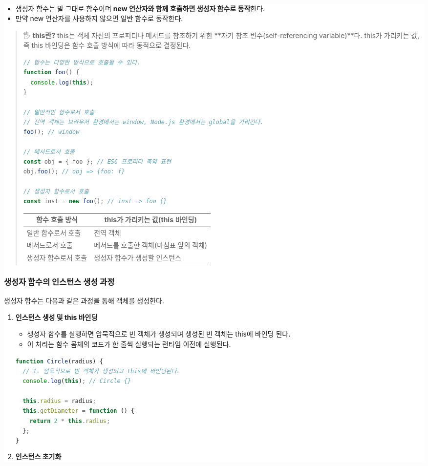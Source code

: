 - 생성자 함수는 말 그대로 함수이며 **new 연산자와 함께 호출하면 생성자 함수로 동작**한다.
- 만약 new 연산자를 사용하지 않으면 일반 함수로 동작한다.

> 🖐 **this란?**
> this는 객체 자신의 프로퍼티나 메서드를 참조하기 위한 **자기 참조 변수(self-referencing variable)**다. this가 가리키는 값, 즉 this 바인딩은 함수 호출 방식에 따라 동적으로 결정된다.
>
> ```jsx
> // 함수는 다양한 방식으로 호출될 수 있다.
> function foo() {
>   console.log(this);
> }
>
> // 일반적인 함수로서 호출
> // 전역 객체는 브라우저 환경에서는 window, Node.js 환경에서는 global을 가리킨다.
> foo(); // window
>
> // 메서드로서 호출
> const obj = { foo }; // ES6 프로퍼티 축약 표현
> obj.foo(); // obj => {foo: f}
>
> // 생성자 함수로서 호출
> const inst = new foo(); // inst => foo {}
> ```
>
> | 함수 호출 방식       | this가 가리키는 값(this 바인딩)        |
> | -------------------- | -------------------------------------- |
> | 일반 함수로서 호출   | 전역 객체                              |
> | 메서드로서 호출      | 메서드를 호출한 객체(마침표 앞의 객체) |
> | 생성자 함수로서 호출 | 생성자 함수가 생성할 인스턴스          |

### 생성자 함수의 인스턴스 생성 과정

생성자 함수는 다음과 같은 과정을 통해 객체를 생성한다.

1. **인스턴스 생성 및 this 바인딩**

   - 생성자 함수를 실행하면 암묵적으로 빈 객체가 생성되며 생성된 빈 객체는 this에 바인딩 된다.
   - 이 처리는 함수 몸체의 코드가 한 줄씩 실행되는 런타임 이전에 실행된다.

   ```jsx
   function Circle(radius) {
     // 1. 암묵적으로 빈 객체가 생성되고 this에 바인딩된다.
     console.log(this); // Circle {}

     this.radius = radius;
     this.getDiameter = function () {
       return 2 * this.radius;
     };
   }
   ```

2. **인스턴스 초기화**
